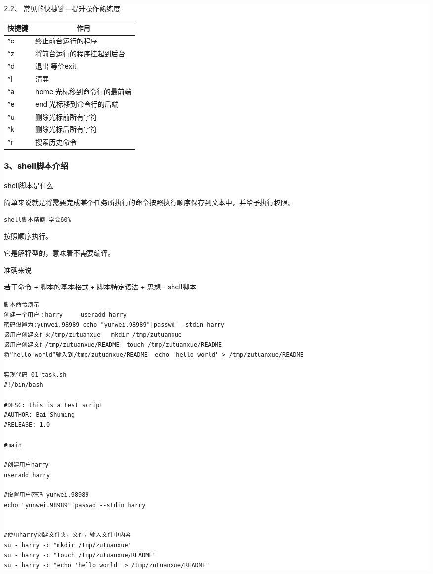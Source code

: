 2.2、 常见的快捷键—提升操作熟练度

| 快捷键 | 作用               |
|-----|------------------|
| ^c  | 终止前台运行的程序        |
| ^z  | 将前台运行的程序挂起到后台    |
| ^d  | 退出 等价exit        |
| ^l  | 清屏               |
| ^a  | home 光标移到命令行的最前端 |
| ^e  | end 光标移到命令行的后端   |
| ^u  | 删除光标前所有字符        |
| ^k  | 删除光标后所有字符        |
| ^r  | 搜索历史命令           |

### 3、shell脚本介绍

shell脚本是什么

简单来说就是将需要完成某个任务所执行的命令按照执行顺序保存到文本中，并给予执行权限。

```
shell脚本精髓 学会60%
```

按照顺序执行。

它是解释型的，意味着不需要编译。

准确来说

若干命令 + 脚本的基本格式 + 脚本特定语法 + 思想= shell脚本

```
脚本命令演示
创建一个用户：harry     useradd harry
密码设置为:yunwei.98989 echo "yunwei.98989"|passwd --stdin harry
该用户创建文件夹/tmp/zutuanxue   mkdir /tmp/zutuanxue
该用户创建文件/tmp/zutuanxue/README  touch /tmp/zutuanxue/README
将“hello world“输入到/tmp/zutuanxue/README  echo 'hello world' > /tmp/zutuanxue/README

实现代码 01_task.sh
#!/bin/bash

#DESC: this is a test script 
#AUTHOR: Bai Shuming
#RELEASE: 1.0

#main 

#创建用户harry
useradd harry

#设置用户密码 yunwei.98989
echo "yunwei.98989"|passwd --stdin harry


#使用harry创建文件夹，文件，输入文件中内容
su - harry -c "mkdir /tmp/zutuanxue"
su - harry -c "touch /tmp/zutuanxue/README"
su - harry -c "echo 'hello world' > /tmp/zutuanxue/README"
```
